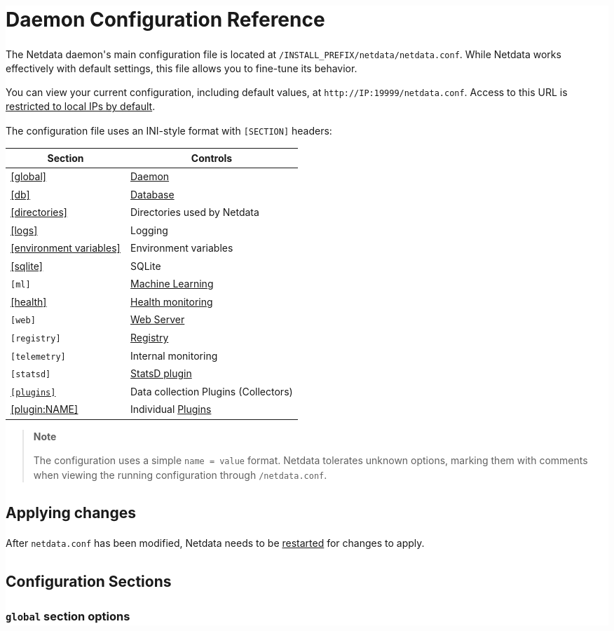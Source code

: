 # Daemon Configuration Reference

The Netdata daemon's main configuration file is located at `/INSTALL_PREFIX/netdata/netdata.conf`. While Netdata works effectively with default settings, this file allows you to fine-tune its behavior.

You can view your current configuration, including default values, at `http://IP:19999/netdata.conf`. Access to this URL is [restricted to local IPs by default](/src/web/server/README.md#access-lists).

The configuration file uses an INI-style format with `[SECTION]` headers:

| Section                                                           | Controls                                                 |
|-------------------------------------------------------------------|----------------------------------------------------------|
| [[global]](#global-section-options)                               | [Daemon](/src/daemon/README.md)                          |
| [[db]](#db-section-options)                                       | [Database](/src/database/README.md)                      |
| [[directories]](#directories-section-options)                     | Directories used by Netdata                              |
| [[logs]](#logs-section-options)                                   | Logging                                                  |
| [[environment variables]](#environment-variables-section-options) | Environment variables                                    |
| [[sqlite]](#sqlite-section-options)                               | SQLite                                                   |
| `[ml]`                                                            | [Machine Learning](/src/ml/README.md)                    |
| [[health]](#health-section-options)                               | [Health monitoring](/src/health/README.md)               |
| `[web]`                                                           | [Web Server](/src/web/server/README.md)                  |
| `[registry]`                                                      | [Registry](/src/registry/README.md)                      |
| `[telemetry]`                                                     | Internal monitoring                                      |
| `[statsd]`                                                        | [StatsD plugin](/src/collectors/statsd.plugin/README.md) |
| [`[plugins]`](#plugins-section-options)                           | Data collection Plugins (Collectors)                     |
| [[plugin:NAME]](#per-plugin-configuration)                        | Individual [Plugins](#per-plugin-configuration)          |

> **Note**
>
> The configuration uses a simple `name = value` format. Netdata tolerates unknown options, marking them with comments when viewing the running configuration through `/netdata.conf`.

## Applying changes

After `netdata.conf` has been modified, Netdata needs to be [restarted](/docs/netdata-agent/start-stop-restart.md) for changes to apply.

## Configuration Sections

### `global` section options
